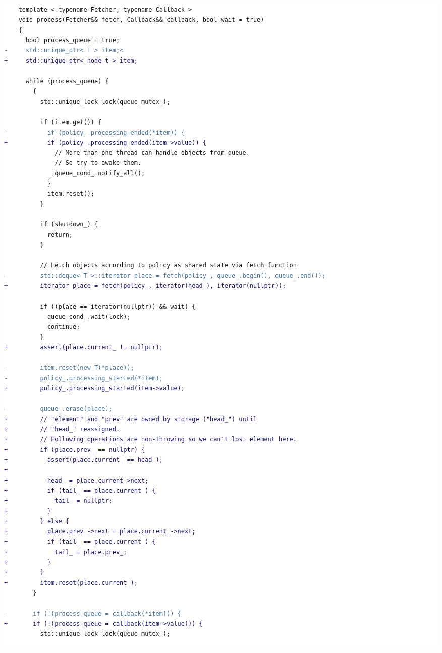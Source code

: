 ```diff
    template < typename Fetcher, typename Callback >
    void process(Fetcher&& fetch, Callback&& callback, bool wait = true)
    {
      bool process_queue = true;
-     std::unique_ptr< T > item;<
+     std::unique_ptr< node_t > item;
  
      while (process_queue) {
        {
          std::unique_lock lock(queue_mutex_);
  
          if (item.get()) {
-           if (policy_.processing_ended(*item)) {
+           if (policy_.processing_ended(item->value)) {
              // More than one thread can handle objects from queue.
              // So try to awake them.
              queue_cond_.notify_all();
            }
            item.reset();
          }
  
          if (shutdown_) {
            return;
          }
  
          // Fetch objects according to policy as shared state via fetch function
-         std::deque< T >::iterator place = fetch(policy_, queue_.begin(), queue_.end());
+         iterator place = fetch(policy_, iterator(head_), iterator(nullptr));
  
          if ((place == iterator(nullptr)) && wait) {
            queue_cond_.wait(lock);
            continue;
          }
+         assert(place.current_ != nullptr);
  
-         item.reset(new T(*place));
-         policy_.processing_started(*item);
+         policy_.processing_started(item->value);
  
-         queue_.erase(place);
+         // "element" and "prev" are owned by storage ("head_") until
+         // "head_" reassigned.
+         // Following operations are non-throwing so we can't lost element here.
+         if (place.prev_ == nullptr) {
+           assert(place.current_ == head_);
+ 
+           head_ = place.current->next;
+           if (tail_ == place.current_) {
+             tail_ = nullptr;
+           }
+         } else {
+           place.prev_->next = place.current_->next;
+           if (tail_ == place.current_) {
+             tail_ = place.prev_;
+           }
+         }
+         item.reset(place.current_);
        }
  
-       if (!(process_queue = callback(*item))) {
+       if (!(process_queue = callback(item->value))) {
          std::unique_lock lock(queue_mutex_);
  
```